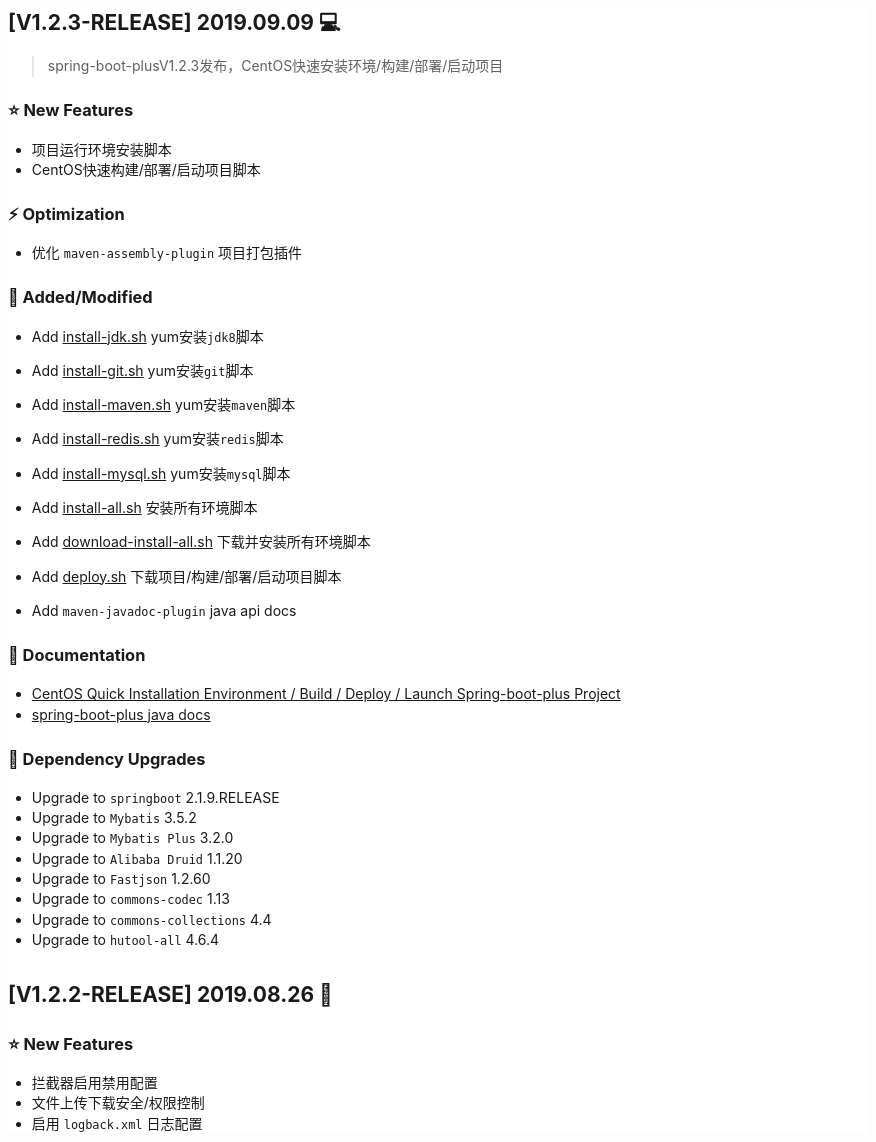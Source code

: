 ## [V1.2.3-RELEASE] 2019.09.09 :computer: 
> spring-boot-plusV1.2.3发布，CentOS快速安装环境/构建/部署/启动项目

###  ⭐️  New Features
- 项目运行环境安装脚本
- CentOS快速构建/部署/启动项目脚本

### ⚡️ Optimization
- 优化 `maven-assembly-plugin` 项目打包插件
	
### 📝 Added/Modified
- Add [install-jdk.sh](https://raw.githubusercontent.com/geekidea/spring-boot-plus/master/docs/bin/install/install-jdk.sh) yum安装`jdk8`脚本
- Add [install-git.sh](https://raw.githubusercontent.com/geekidea/spring-boot-plus/master/docs/bin/install/install-git.sh) yum安装`git`脚本
- Add [install-maven.sh](https://raw.githubusercontent.com/geekidea/spring-boot-plus/master/docs/bin/install/install-maven.sh) yum安装`maven`脚本
- Add [install-redis.sh](https://raw.githubusercontent.com/geekidea/spring-boot-plus/master/docs/bin/install/install-redis.sh) yum安装`redis`脚本
- Add [install-mysql.sh](https://raw.githubusercontent.com/geekidea/spring-boot-plus/master/docs/bin/install/install-mysql.sh) yum安装`mysql`脚本
- Add [install-all.sh](https://raw.githubusercontent.com/geekidea/spring-boot-plus/master/docs/bin/install/install-all.sh) 安装所有环境脚本
- Add [download-install-all.sh](https://raw.githubusercontent.com/geekidea/spring-boot-plus/master/docs/bin/install/download-install-all.sh) 下载并安装所有环境脚本
- Add [deploy.sh](https://raw.githubusercontent.com/geekidea/spring-boot-plus/master/deploy/deploy.sh) 下载项目/构建/部署/启动项目脚本

- Add `maven-javadoc-plugin` java api docs

### 📔  Documentation
- [CentOS Quick Installation Environment / Build / Deploy / Launch Spring-boot-plus Project](https://github.com/geekidea/spring-boot-plus#centos-quick-installation-environment--build--deploy--launch-spring-boot-plus-project)
- [spring-boot-plus java docs](http://geekidea.io/spring-boot-plus-apidocs/)

### 🔨 Dependency Upgrades
- Upgrade to `springboot` 2.1.9.RELEASE
- Upgrade to `Mybatis` 3.5.2
- Upgrade to `Mybatis Plus` 3.2.0
- Upgrade to `Alibaba Druid` 1.1.20
- Upgrade to `Fastjson` 1.2.60
- Upgrade to `commons-codec` 1.13
- Upgrade to `commons-collections` 4.4
- Upgrade to `hutool-all` 4.6.4


## [V1.2.2-RELEASE] 2019.08.26 🏇 
###  ⭐️  New Features
- 拦截器启用禁用配置
- 文件上传下载安全/权限控制
- 启用 `logback.xml` 日志配置
